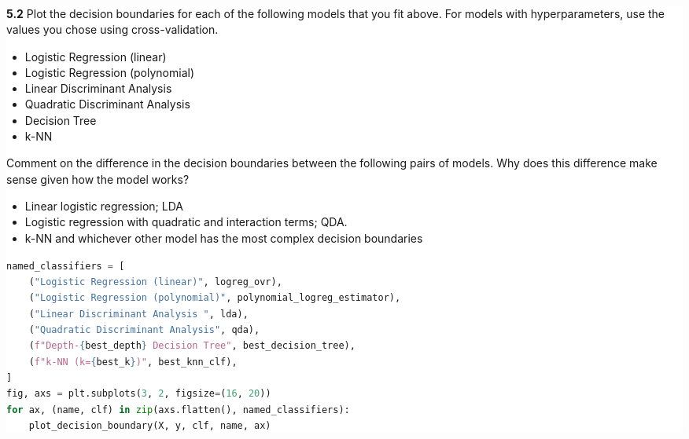 **5.2** Plot the decision boundaries for each of the following models that you fit above. For models with hyperparameters, use the values you chose using cross-validation.
- Logistic Regression (linear)
- Logistic Regression (polynomial)
- Linear Discriminant Analysis 
- Quadratic Discriminant Analysis
- Decision Tree
- k-NN

Comment on the difference in the decision boundaries between the following pairs of models. Why does this difference make sense given how the model works?
- Linear logistic regression; LDA
- Logistic regression with quadratic and interaction terms; QDA.
- k-NN and whichever other model has the most complex decision boundaries



```python
named_classifiers = [
    ("Logistic Regression (linear)", logreg_ovr),
    ("Logistic Regression (polynomial)", polynomial_logreg_estimator),
    ("Linear Discriminant Analysis ", lda),
    ("Quadratic Discriminant Analysis", qda),
    (f"Depth-{best_depth} Decision Tree", best_decision_tree),
    (f"k-NN (k={best_k})", best_knn_clf),
]
fig, axs = plt.subplots(3, 2, figsize=(16, 20))
for ax, (name, clf) in zip(axs.flatten(), named_classifiers):
    plot_decision_boundary(X, y, clf, name, ax)
```


